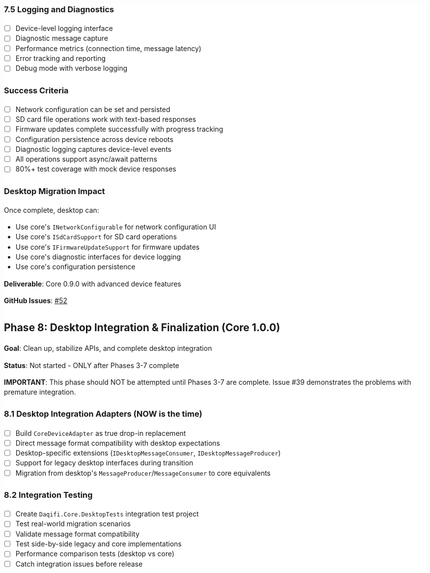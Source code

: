 ### 7.5 Logging and Diagnostics
- [ ] Device-level logging interface
- [ ] Diagnostic message capture
- [ ] Performance metrics (connection time, message latency)
- [ ] Error tracking and reporting
- [ ] Debug mode with verbose logging

### Success Criteria
- [ ] Network configuration can be set and persisted
- [ ] SD card file operations work with text-based responses
- [ ] Firmware updates complete successfully with progress tracking
- [ ] Configuration persistence across device reboots
- [ ] Diagnostic logging captures device-level events
- [ ] All operations support async/await patterns
- [ ] 80%+ test coverage with mock device responses

### Desktop Migration Impact
Once complete, desktop can:
- Use core's `INetworkConfigurable` for network configuration UI
- Use core's `ISdCardSupport` for SD card operations
- Use core's `IFirmwareUpdateSupport` for firmware updates
- Use core's diagnostic interfaces for device logging
- Use core's configuration persistence

**Deliverable**: Core 0.9.0 with advanced device features

**GitHub Issues**: [#52](https://github.com/daqifi/daqifi-core/issues/52)

## Phase 8: Desktop Integration & Finalization (Core 1.0.0)
**Goal**: Clean up, stabilize APIs, and complete desktop integration

**Status**: Not started - ONLY after Phases 3-7 complete

**IMPORTANT**: This phase should NOT be attempted until Phases 3-7 are complete. Issue #39 demonstrates the problems with premature integration.

### 8.1 Desktop Integration Adapters (NOW is the time)
- [ ] Build `CoreDeviceAdapter` as true drop-in replacement
- [ ] Direct message format compatibility with desktop expectations
- [ ] Desktop-specific extensions (`IDesktopMessageConsumer`, `IDesktopMessageProducer`)
- [ ] Support for legacy desktop interfaces during transition
- [ ] Migration from desktop's `MessageProducer`/`MessageConsumer` to core equivalents

### 8.2 Integration Testing
- [ ] Create `Daqifi.Core.DesktopTests` integration test project
- [ ] Test real-world migration scenarios
- [ ] Validate message format compatibility
- [ ] Test side-by-side legacy and core implementations
- [ ] Performance comparison tests (desktop vs core)
- [ ] Catch integration issues before release
